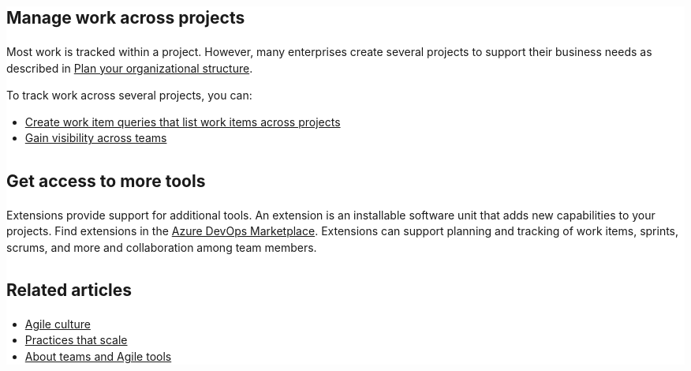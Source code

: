 ## Manage work across projects

Most work is tracked within a project. However, many enterprises create several projects to support their business needs as described in [Plan your organizational structure](../..//user-guide/plan-your-azure-devops-org-structure.md?toc=/azure/devops/boards/toc.json&bc=/azure/devops/boards/breadcrumb/toc.json).

To track work across several projects, you can:

- [Create work item queries that list work items across projects](../queries/using-queries.md#query-across-projects)
- [Gain visibility across teams](../plans/visibility-across-teams.md)

## Get access to more tools

Extensions provide support for additional tools. An extension is an installable software unit that adds new capabilities to your projects. Find extensions in the [Azure DevOps Marketplace](https://marketplace.visualstudio.com/azuredevops). Extensions can support planning and tracking of work items, sprints, scrums, and more and collaboration among team members.

## Related articles

- [Agile culture](../plans/agile-culture.md)
- [Practices that scale](../plans/practices-that-scale.md)
- [About teams and Agile tools](../../organizations/settings/about-teams-and-settings.md)
